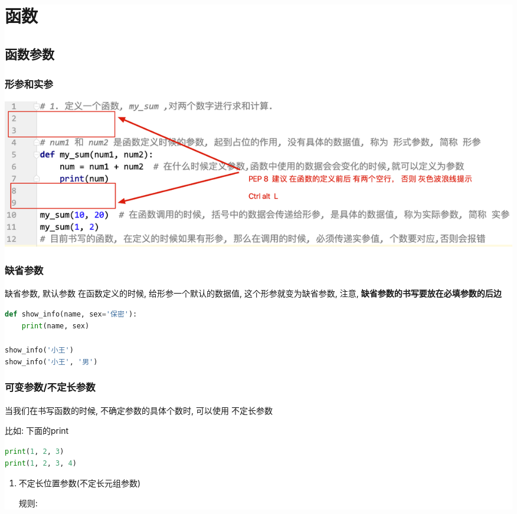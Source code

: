 

# 函数

## 函数参数



### 形参和实参

![image-20240613001845527](img/python/image-20240613001845527.png)



### 缺省参数

缺省参数, 默认参数
在函数定义的时候, 给形参一个默认的数据值, 这个形参就变为缺省参数, 注意, **缺省参数的书写要放在必填参数的后边**

~~~python
def show_info(name, sex='保密'):
    print(name, sex)

show_info('小王')
show_info('小王', '男')
~~~

 

### 可变参数/不定长参数

当我们在书写函数的时候, 不确定参数的具体个数时, 可以使用 不定长参数

比如: 下面的print

```python
print(1, 2, 3)
print(1, 2, 3, 4)
```

1. 不定长位置参数(不定长元组参数)

   规则: 
